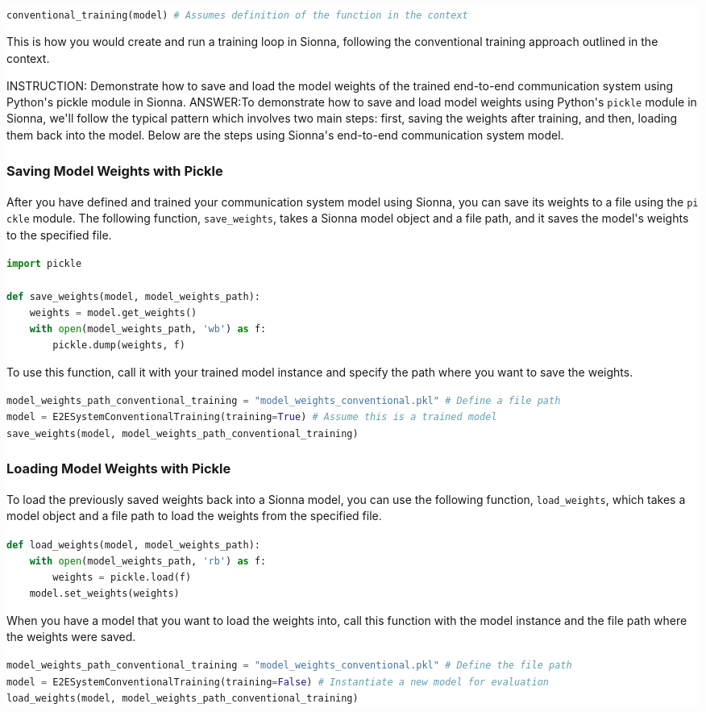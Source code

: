 ```python
conventional_training(model) # Assumes definition of the function in the context
```

This is how you would create and run a training loop in Sionna, following the conventional training approach outlined in the context.

INSTRUCTION: Demonstrate how to save and load the model weights of the trained end-to-end communication system using Python's pickle module in Sionna.
ANSWER:To demonstrate how to save and load model weights using Python's `pickle` module in Sionna, we'll follow the typical pattern which involves two main steps: first, saving the weights after training, and then, loading them back into the model. Below are the steps using Sionna's end-to-end communication system model.

### Saving Model Weights with Pickle
After you have defined and trained your communication system model using Sionna, you can save its weights to a file using the `pickle` module. The following function, `save_weights`, takes a Sionna model object and a file path, and it saves the model's weights to the specified file.

```python
import pickle

def save_weights(model, model_weights_path):
    weights = model.get_weights()
    with open(model_weights_path, 'wb') as f:
        pickle.dump(weights, f)
```

To use this function, call it with your trained model instance and specify the path where you want to save the weights.

```python
model_weights_path_conventional_training = "model_weights_conventional.pkl" # Define a file path
model = E2ESystemConventionalTraining(training=True) # Assume this is a trained model
save_weights(model, model_weights_path_conventional_training)
```

### Loading Model Weights with Pickle
To load the previously saved weights back into a Sionna model, you can use the following function, `load_weights`, which takes a model object and a file path to load the weights from the specified file.

```python
def load_weights(model, model_weights_path):
    with open(model_weights_path, 'rb') as f:
        weights = pickle.load(f)
    model.set_weights(weights)
```

When you have a model that you want to load the weights into, call this function with the model instance and the file path where the weights were saved.

```python
model_weights_path_conventional_training = "model_weights_conventional.pkl" # Define the file path
model = E2ESystemConventionalTraining(training=False) # Instantiate a new model for evaluation
load_weights(model, model_weights_path_conventional_training)
```
